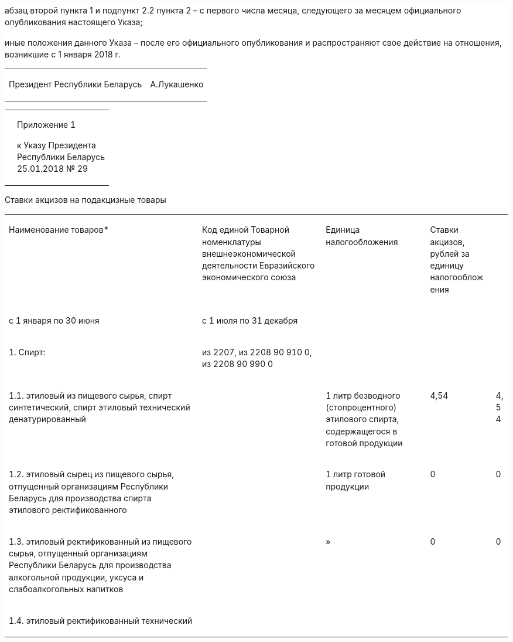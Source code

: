 <p>абзац второй пункта 1 и подпункт 2.2 пункта 2 – с первого числа месяца, следующего за месяцем официального опубликования настоящего Указа;</p>
<p>иные положения данного Указа – после его официального опубликования и распространяют свое действие на отношения, возникшие с 1 января 2018 г.</p>
<p></p>
<table><tr>
<td><p>Президент Республики Беларусь</p></td>
<td><p>А.Лукашенко</p></td>
</tr></table>
<p></p>
<table><tr>
<td><p></p></td>
<td>
<p>Приложение 1</p>
<p>к Указу Президента<br>Республики Беларусь<br>25.01.2018 № 29</p>
</td>
</tr></table>
<p>Ставки акцизов на подакцизные товары</p>
<table>
<tr>
<td><p>Наименование товаров*</p></td>
<td><p>Код единой Товарной номенклатуры внешнеэкономической деятельности Евразийского экономического союза</p></td>
<td><p>Единица налогообложения</p></td>
<td><p>Ставки акцизов, рублей за единицу налогообложения</p></td>
</tr>
<tr>
<td><p>с 1 января по 30 июня</p></td>
<td><p>с 1 июля по 31 декабря</p></td>
</tr>
<tr>
<td><p>1. Спирт:</p></td>
<td><p>из 2207, из 2208 90 910 0, из 2208 90 990 0</p></td>
<td><p></p></td>
<td><p></p></td>
<td><p></p></td>
</tr>
<tr>
<td><p>1.1. этиловый из пищевого сырья, спирт синтетический, спирт этиловый технический денатурированный</p></td>
<td><p></p></td>
<td><p>1 литр безводного (стопроцентного) этилового спирта, содержащегося в готовой продукции</p></td>
<td><p>4,54</p></td>
<td><p>4,54</p></td>
</tr>
<tr>
<td><p>1.2. этиловый сырец из пищевого сырья, отпущенный организациям Республики Беларусь для производства спирта этилового ректификованного </p></td>
<td><p></p></td>
<td><p>1 литр готовой продукции</p></td>
<td><p>0</p></td>
<td><p>0</p></td>
</tr>
<tr>
<td><p>1.3. этиловый ректификованный из пищевого сырья, отпущенный организациям Республики Беларусь для производства алкогольной продукции, уксуса и слабоалкогольных напитков </p></td>
<td><p></p></td>
<td><p>»</p></td>
<td><p>0</p></td>
<td><p>0</p></td>
</tr>
<tr>
<td><p>1.4. этиловый ректификованный технический </p></td>